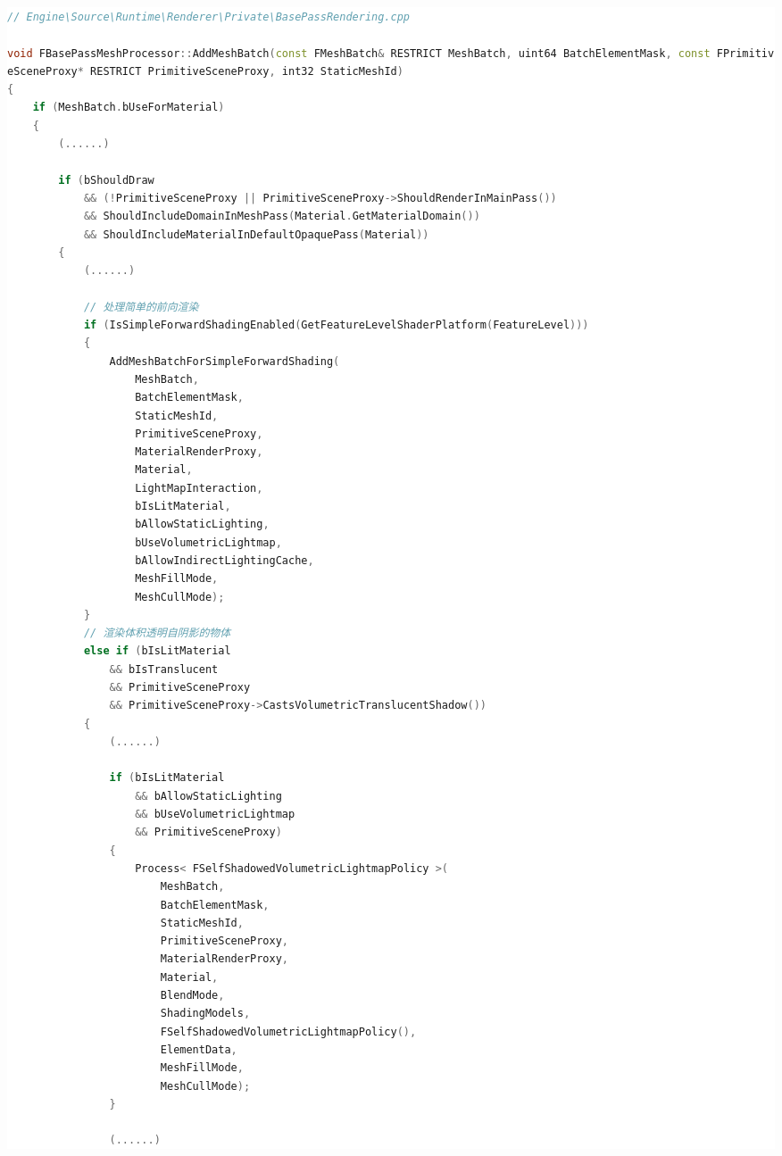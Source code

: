 ```c++
// Engine\Source\Runtime\Renderer\Private\BasePassRendering.cpp

void FBasePassMeshProcessor::AddMeshBatch(const FMeshBatch& RESTRICT MeshBatch, uint64 BatchElementMask, const FPrimitiveSceneProxy* RESTRICT PrimitiveSceneProxy, int32 StaticMeshId)
{
    if (MeshBatch.bUseForMaterial)
    {
        (......)

        if (bShouldDraw
            && (!PrimitiveSceneProxy || PrimitiveSceneProxy->ShouldRenderInMainPass())
            && ShouldIncludeDomainInMeshPass(Material.GetMaterialDomain())
            && ShouldIncludeMaterialInDefaultOpaquePass(Material))
        {
            (......)

            // 处理简单的前向渲染
            if (IsSimpleForwardShadingEnabled(GetFeatureLevelShaderPlatform(FeatureLevel)))
            {
                AddMeshBatchForSimpleForwardShading(
                    MeshBatch,
                    BatchElementMask,
                    StaticMeshId,
                    PrimitiveSceneProxy,
                    MaterialRenderProxy,
                    Material,
                    LightMapInteraction,
                    bIsLitMaterial,
                    bAllowStaticLighting,
                    bUseVolumetricLightmap,
                    bAllowIndirectLightingCache,
                    MeshFillMode,
                    MeshCullMode);
            }
            // 渲染体积透明自阴影的物体
            else if (bIsLitMaterial
                && bIsTranslucent
                && PrimitiveSceneProxy
                && PrimitiveSceneProxy->CastsVolumetricTranslucentShadow())
            {
                (......)

                if (bIsLitMaterial
                    && bAllowStaticLighting
                    && bUseVolumetricLightmap
                    && PrimitiveSceneProxy)
                {
                    Process< FSelfShadowedVolumetricLightmapPolicy >(
                        MeshBatch,
                        BatchElementMask,
                        StaticMeshId,
                        PrimitiveSceneProxy,
                        MaterialRenderProxy,
                        Material,
                        BlendMode,
                        ShadingModels,
                        FSelfShadowedVolumetricLightmapPolicy(),
                        ElementData,
                        MeshFillMode,
                        MeshCullMode);
                }
                
                (......)
```